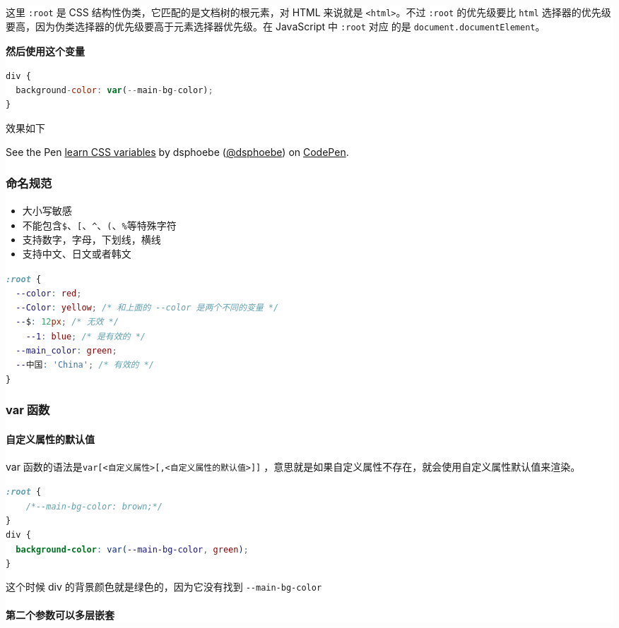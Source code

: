 这里 `:root` 是 CSS 结构性伪类，它匹配的是文档树的根元素，对 HTML 来说就是 `<html>`。不过 `:root` 的优先级要比 `html` 选择器的优先级要高，因为伪类选择器的优先级要高于元素选择器优先级。在 JavaScript 中 `:root` 对应 的是 `document.documentElement`。

**然后使用这个变量**

```js
div {
  background-color: var(--main-bg-color);
}
```

效果如下

<p data-height="191" data-theme-id="light" data-slug-hash="EOLqNJ" data-default-tab="css,result" data-user="dsphoebe" data-pen-title="learn CSS variables" class="codepen">See the Pen <a href="https://codepen.io/dsphoebe/pen/EOLqNJ/">learn CSS variables</a> by dsphoebe (<a href="https://codepen.io/dsphoebe">@dsphoebe</a>) on <a href="https://codepen.io">CodePen</a>.</p>
<script async src="https://static.codepen.io/assets/embed/ei.js"></script>

### 命名规范

- 大小写敏感
- 不能包含`$`、`[`、`^`、`(`、`%`等特殊字符
- 支持数字，字母，下划线，横线
- 支持中文、日文或者韩文

```css
:root {
  --color: red;
  --Color: yellow; /* 和上面的 --color 是两个不同的变量 */
  --$: 12px; /* 无效 */
	--1: blue; /* 是有效的 */ 
  --main_color: green;
  --中国: 'China'; /* 有效的 */
}
```

### var 函数

#### 自定义属性的默认值

var 函数的语法是`var[<自定义属性>[,<自定义属性的默认值>]]` ，意思就是如果自定义属性不存在，就会使用自定义属性默认值来渲染。

```css
:root {
    /*--main-bg-color: brown;*/
}
div {
  background-color: var(--main-bg-color, green);
}
```

这个时候 div 的背景颜色就是绿色的，因为它没有找到 `--main-bg-color`

#### 第二个参数可以多层嵌套
